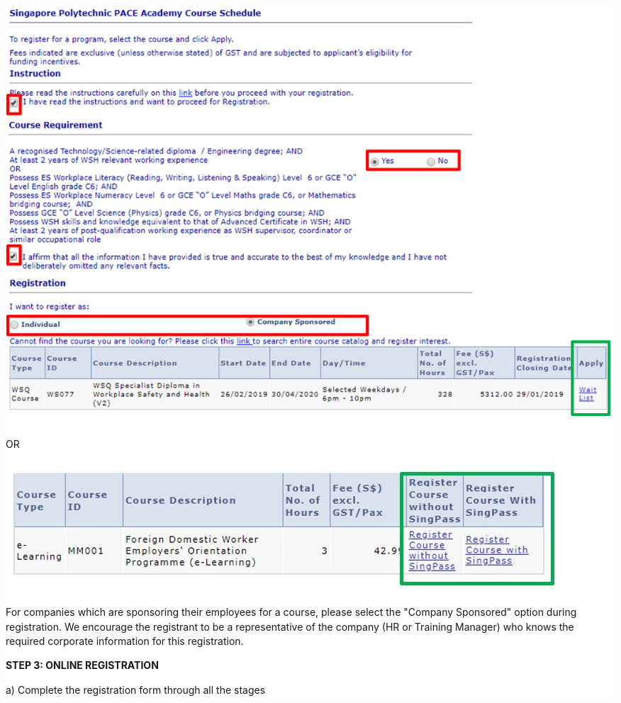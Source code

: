 ![Alternative Text](assets/images/6.png)

OR

![Alternative Text](assets/images/7.png)

For companies which are sponsoring their employees for a course, please select the "Company Sponsored" option during registration. We encourage the registrant to be a representative of the company (HR or Training Manager) who knows the required corporate information for this registration.

**STEP 3: ONLINE REGISTRATION**

 a) Complete the registration form through all the stages  
  